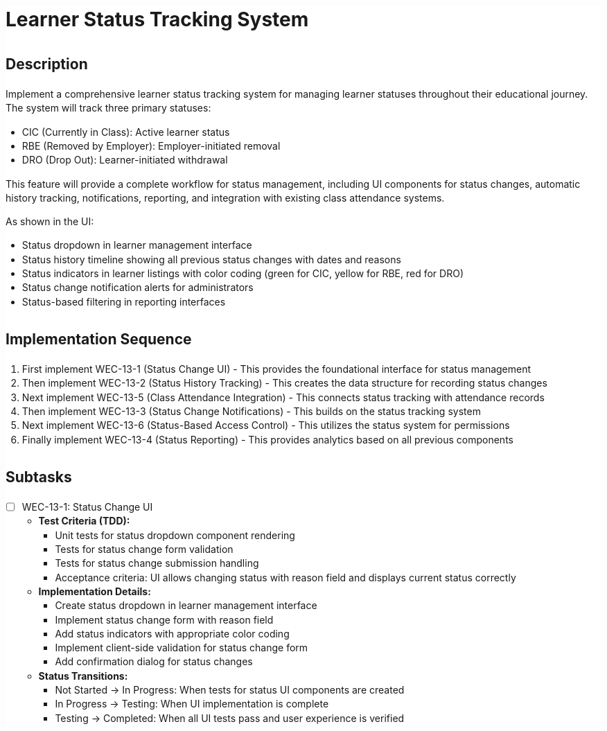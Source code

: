 # Learner Status Tracking System

## Description
Implement a comprehensive learner status tracking system for managing learner statuses throughout their educational journey. The system will track three primary statuses:

- CIC (Currently in Class): Active learner status
- RBE (Removed by Employer): Employer-initiated removal
- DRO (Drop Out): Learner-initiated withdrawal

This feature will provide a complete workflow for status management, including UI components for status changes, automatic history tracking, notifications, reporting, and integration with existing class attendance systems.

As shown in the UI:
- Status dropdown in learner management interface
- Status history timeline showing all previous status changes with dates and reasons
- Status indicators in learner listings with color coding (green for CIC, yellow for RBE, red for DRO)
- Status change notification alerts for administrators
- Status-based filtering in reporting interfaces

## Implementation Sequence
1. First implement WEC-13-1 (Status Change UI) - This provides the foundational interface for status management
2. Then implement WEC-13-2 (Status History Tracking) - This creates the data structure for recording status changes
3. Next implement WEC-13-5 (Class Attendance Integration) - This connects status tracking with attendance records
4. Then implement WEC-13-3 (Status Change Notifications) - This builds on the status tracking system
5. Next implement WEC-13-6 (Status-Based Access Control) - This utilizes the status system for permissions
6. Finally implement WEC-13-4 (Status Reporting) - This provides analytics based on all previous components

## Subtasks
- [ ] WEC-13-1: Status Change UI
  - **Test Criteria (TDD):**
    - Unit tests for status dropdown component rendering
    - Tests for status change form validation
    - Tests for status change submission handling
    - Acceptance criteria: UI allows changing status with reason field and displays current status correctly
  - **Implementation Details:**
    - Create status dropdown in learner management interface
    - Implement status change form with reason field
    - Add status indicators with appropriate color coding
    - Implement client-side validation for status change form
    - Add confirmation dialog for status changes
  - **Status Transitions:**
    - Not Started → In Progress: When tests for status UI components are created
    - In Progress → Testing: When UI implementation is complete
    - Testing → Completed: When all UI tests pass and user experience is verified
